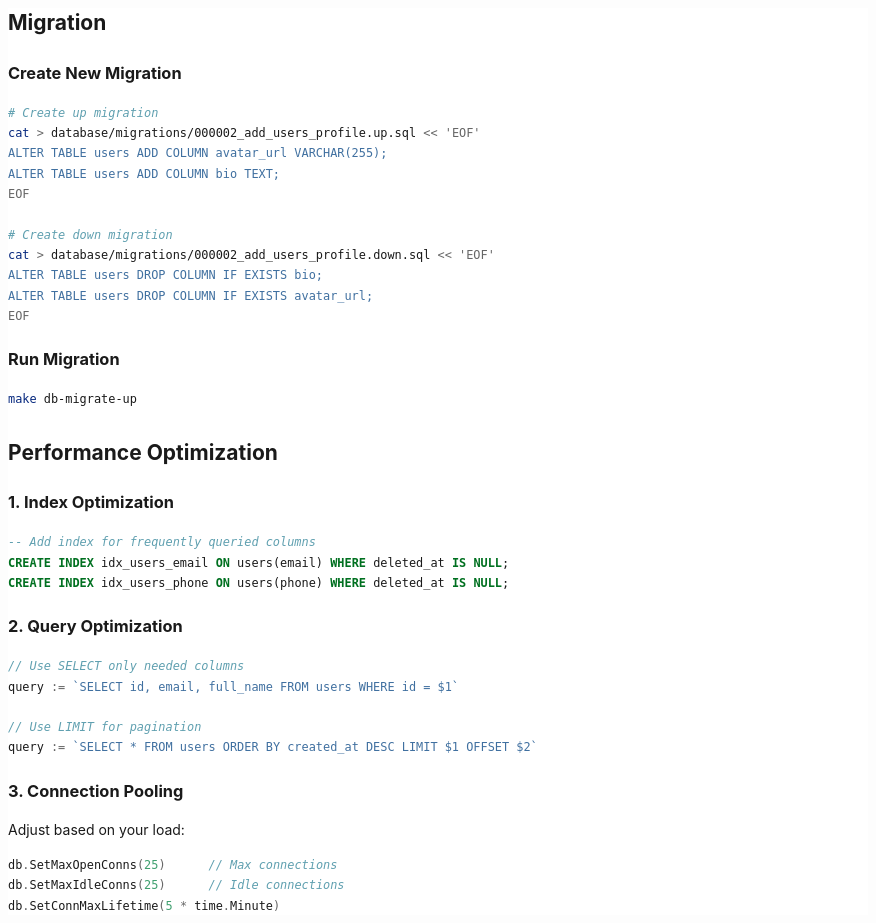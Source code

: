 ## Migration

### Create New Migration

```bash
# Create up migration
cat > database/migrations/000002_add_users_profile.up.sql << 'EOF'
ALTER TABLE users ADD COLUMN avatar_url VARCHAR(255);
ALTER TABLE users ADD COLUMN bio TEXT;
EOF

# Create down migration
cat > database/migrations/000002_add_users_profile.down.sql << 'EOF'
ALTER TABLE users DROP COLUMN IF EXISTS bio;
ALTER TABLE users DROP COLUMN IF EXISTS avatar_url;
EOF
```

### Run Migration

```bash
make db-migrate-up
```

## Performance Optimization

### 1. Index Optimization

```sql
-- Add index for frequently queried columns
CREATE INDEX idx_users_email ON users(email) WHERE deleted_at IS NULL;
CREATE INDEX idx_users_phone ON users(phone) WHERE deleted_at IS NULL;
```

### 2. Query Optimization

```go
// Use SELECT only needed columns
query := `SELECT id, email, full_name FROM users WHERE id = $1`

// Use LIMIT for pagination
query := `SELECT * FROM users ORDER BY created_at DESC LIMIT $1 OFFSET $2`
```

### 3. Connection Pooling

Adjust based on your load:
```go
db.SetMaxOpenConns(25)      // Max connections
db.SetMaxIdleConns(25)      // Idle connections
db.SetConnMaxLifetime(5 * time.Minute)
```
